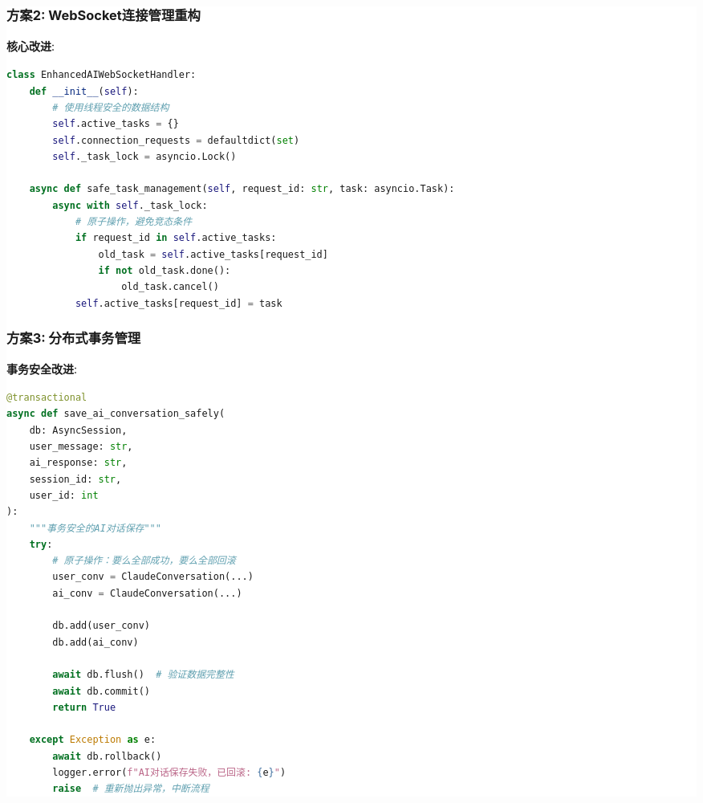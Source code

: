 ### 方案2: WebSocket连接管理重构

**核心改进**:
```python
class EnhancedAIWebSocketHandler:
    def __init__(self):
        # 使用线程安全的数据结构
        self.active_tasks = {}
        self.connection_requests = defaultdict(set)
        self._task_lock = asyncio.Lock()
    
    async def safe_task_management(self, request_id: str, task: asyncio.Task):
        async with self._task_lock:
            # 原子操作，避免竞态条件
            if request_id in self.active_tasks:
                old_task = self.active_tasks[request_id]
                if not old_task.done():
                    old_task.cancel()
            self.active_tasks[request_id] = task
```

### 方案3: 分布式事务管理

**事务安全改进**:
```python
@transactional
async def save_ai_conversation_safely(
    db: AsyncSession,
    user_message: str,
    ai_response: str,
    session_id: str,
    user_id: int
):
    """事务安全的AI对话保存"""
    try:
        # 原子操作：要么全部成功，要么全部回滚
        user_conv = ClaudeConversation(...)
        ai_conv = ClaudeConversation(...)
        
        db.add(user_conv)
        db.add(ai_conv)
        
        await db.flush()  # 验证数据完整性
        await db.commit()
        return True
        
    except Exception as e:
        await db.rollback()
        logger.error(f"AI对话保存失败，已回滚: {e}")
        raise  # 重新抛出异常，中断流程
```
